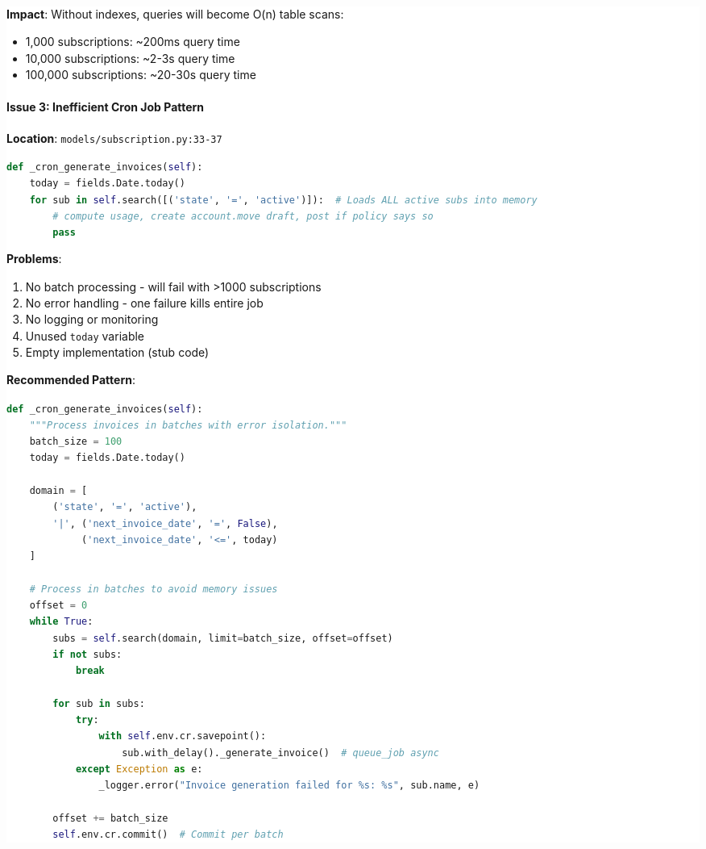 **Impact**: Without indexes, queries will become O(n) table scans:
- 1,000 subscriptions: ~200ms query time
- 10,000 subscriptions: ~2-3s query time
- 100,000 subscriptions: ~20-30s query time

#### Issue 3: Inefficient Cron Job Pattern

**Location**: `models/subscription.py:33-37`

```python
def _cron_generate_invoices(self):
    today = fields.Date.today()
    for sub in self.search([('state', '=', 'active')]):  # Loads ALL active subs into memory
        # compute usage, create account.move draft, post if policy says so
        pass
```

**Problems**:
1. No batch processing - will fail with >1000 subscriptions
2. No error handling - one failure kills entire job
3. No logging or monitoring
4. Unused `today` variable
5. Empty implementation (stub code)

**Recommended Pattern**:
```python
def _cron_generate_invoices(self):
    """Process invoices in batches with error isolation."""
    batch_size = 100
    today = fields.Date.today()

    domain = [
        ('state', '=', 'active'),
        '|', ('next_invoice_date', '=', False),
             ('next_invoice_date', '<=', today)
    ]

    # Process in batches to avoid memory issues
    offset = 0
    while True:
        subs = self.search(domain, limit=batch_size, offset=offset)
        if not subs:
            break

        for sub in subs:
            try:
                with self.env.cr.savepoint():
                    sub.with_delay()._generate_invoice()  # queue_job async
            except Exception as e:
                _logger.error("Invoice generation failed for %s: %s", sub.name, e)

        offset += batch_size
        self.env.cr.commit()  # Commit per batch
```
